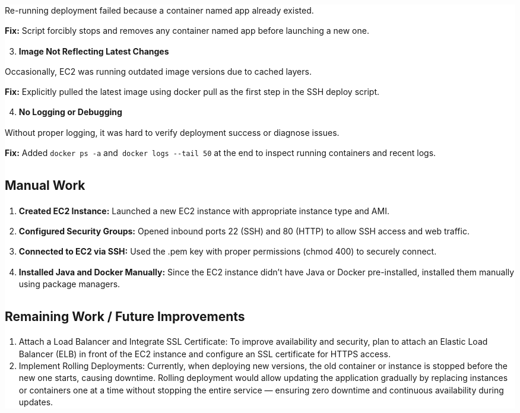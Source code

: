 Re-running deployment failed because a container named app already existed.

**Fix:** Script forcibly stops and removes any container named app before launching a new one.

3. **Image Not Reflecting Latest Changes**

Occasionally, EC2 was running outdated image versions due to cached layers.

**Fix:** Explicitly pulled the latest image using docker pull as the first step in the SSH deploy script.

4. **No Logging or Debugging**

Without proper logging, it was hard to verify deployment success or diagnose issues.

**Fix:** Added `docker ps -a` and` docker logs --tail 50` at the end to inspect running containers and recent logs.

## Manual Work  
1. **Created EC2 Instance:**
Launched a new EC2 instance with appropriate instance type and AMI.

2. **Configured Security Groups:**
Opened inbound ports 22 (SSH) and 80 (HTTP) to allow SSH access and web traffic.

3. **Connected to EC2 via SSH:**
Used the .pem key with proper permissions (chmod 400) to securely connect.

4. **Installed Java and Docker Manually:**
Since the EC2 instance didn’t have Java or Docker pre-installed, installed them manually using package managers.

## Remaining Work / Future Improvements
1. Attach a Load Balancer and Integrate SSL Certificate:
To improve availability and security, plan to attach an Elastic Load Balancer (ELB) in front of the EC2 instance and configure an SSL certificate for HTTPS access.
2. Implement Rolling Deployments:
   Currently, when deploying new versions, the old container or instance is stopped before the new one starts, causing downtime. Rolling deployment would allow updating the application gradually by replacing instances or containers one at a time without stopping the entire service — ensuring zero downtime and continuous availability during updates.